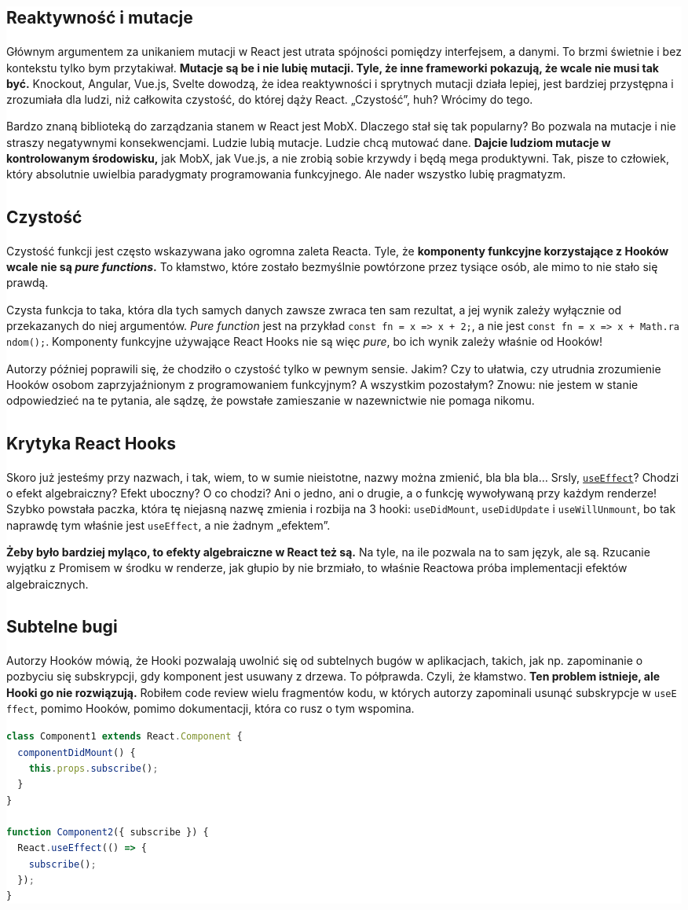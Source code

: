 ## Reaktywność i mutacje

Głównym argumentem za unikaniem mutacji w React jest utrata spójności pomiędzy interfejsem, a danymi. To brzmi świetnie i bez kontekstu tylko bym przytakiwał. **Mutacje są be i nie lubię mutacji. Tyle, że inne frameworki pokazują, że wcale nie musi tak być.** Knockout, Angular, Vue.js, Svelte dowodzą, że idea reaktywności i sprytnych mutacji działa lepiej, jest bardziej przystępna i zrozumiała dla ludzi, niż całkowita czystość, do której dąży React. „Czystość”, huh? Wrócimy do tego.

Bardzo znaną biblioteką do zarządzania stanem w React jest MobX. Dlaczego stał się tak popularny? Bo pozwala na mutacje i nie straszy negatywnymi konsekwencjami. Ludzie lubią mutacje. Ludzie chcą mutować dane. **Dajcie ludziom mutacje w kontrolowanym środowisku,** jak MobX, jak Vue.js, a nie zrobią sobie krzywdy i będą mega produktywni. Tak, pisze to człowiek, który absolutnie uwielbia paradygmaty programowania funkcyjnego. Ale nader wszystko lubię pragmatyzm.

## Czystość

Czystość funkcji jest często wskazywana jako ogromna zaleta Reacta. Tyle, że **komponenty funkcyjne korzystające z Hooków wcale nie są _pure functions_.** To kłamstwo, które zostało bezmyślnie powtórzone przez tysiące osób, ale mimo to nie stało się prawdą.

Czysta funkcja to taka, która dla tych samych danych zawsze zwraca ten sam rezultat, a jej wynik zależy wyłącznie od przekazanych do niej argumentów. _Pure function_ jest na przykład `const fn = x => x + 2;`, a nie jest `const fn = x => x + Math.random();`. Komponenty funkcyjne używające React Hooks nie są więc _pure_, bo ich wynik zależy właśnie od Hooków!

Autorzy później poprawili się, że chodziło o czystość tylko w pewnym sensie. Jakim? Czy to ułatwia, czy utrudnia zrozumienie Hooków osobom zaprzyjaźnionym z programowaniem funkcyjnym? A wszystkim pozostałym? Znowu: nie jestem w stanie odpowiedzieć na te pytania, ale sądzę, że powstałe zamieszanie w nazewnictwie nie pomaga nikomu.

## Krytyka React Hooks

Skoro już jesteśmy przy nazwach, i tak, wiem, to w sumie nieistotne, nazwy można zmienić, bla bla bla… Srsly, [`useEffect`](https://typeofweb.com/react-hooks-useeffect-efekty-uboczne-w-komponencie/)? Chodzi o efekt algebraiczny? Efekt uboczny? O co chodzi? Ani o jedno, ani o drugie, a o funkcję wywoływaną przy każdym renderze! Szybko powstała paczka, która tę niejasną nazwę zmienia i rozbija na 3 hooki: `useDidMount`, `useDidUpdate` i `useWillUnmount`, bo tak naprawdę tym właśnie jest `useEffect`, a nie żadnym „efektem”.

**Żeby było bardziej myląco, to efekty algebraiczne w React też są.** Na tyle, na ile pozwala na to sam język, ale są. Rzucanie wyjątku z Promisem w środku w renderze, jak głupio by nie brzmiało, to właśnie Reactowa próba implementacji efektów algebraicznych.

## Subtelne bugi

Autorzy Hooków mówią, że Hooki pozwalają uwolnić się od subtelnych bugów w aplikacjach, takich, jak np. zapominanie o pozbyciu się subskrypcji, gdy komponent jest usuwany z drzewa. To półprawda. Czyli, że kłamstwo. **Ten problem istnieje, ale Hooki go nie rozwiązują.** Robiłem code review wielu fragmentów kodu, w których autorzy zapominali usunąć subskrypcje w `useEffect`, pomimo Hooków, pomimo dokumentacji, która co rusz o tym wspomina.

```ts
class Component1 extends React.Component {
  componentDidMount() {
    this.props.subscribe();
  }
}

function Component2({ subscribe }) {
  React.useEffect(() => {
    subscribe();
  });
}
```
